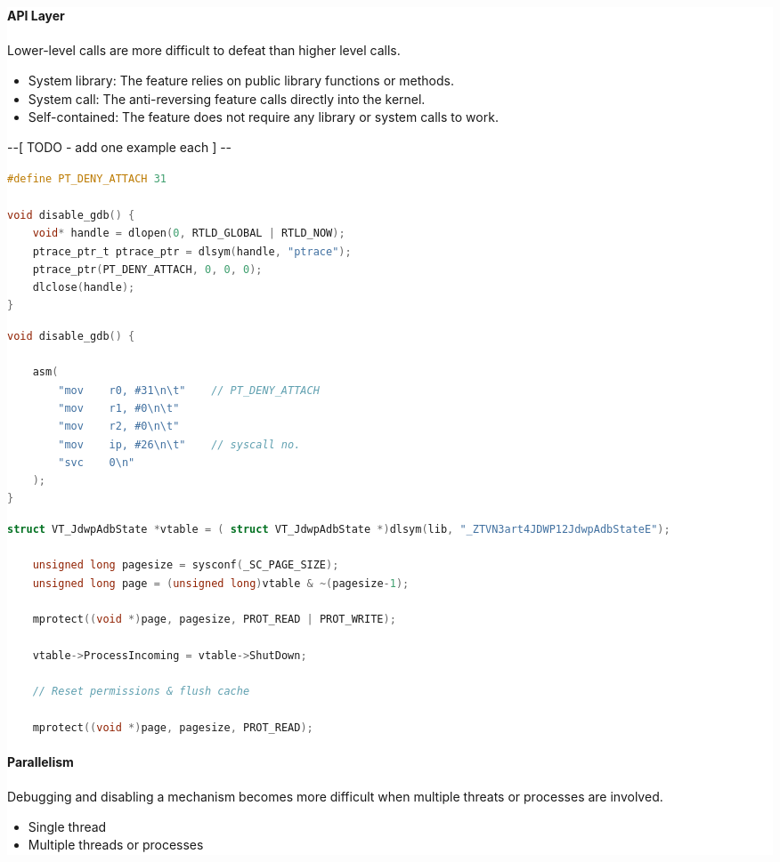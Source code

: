#### API Layer

Lower-level calls are more difficult to defeat than higher level calls. 

- System library: The feature relies on public library functions or methods.
- System call: The anti-reversing feature calls directly into the kernel. 
- Self-contained: The feature does not require any library or system calls to work.

--[ TODO - add one example each ] --

```c
#define PT_DENY_ATTACH 31

void disable_gdb() {
    void* handle = dlopen(0, RTLD_GLOBAL | RTLD_NOW);
    ptrace_ptr_t ptrace_ptr = dlsym(handle, "ptrace");
    ptrace_ptr(PT_DENY_ATTACH, 0, 0, 0);
    dlclose(handle);
}
```

```c
void disable_gdb() {

	asm(
		"mov	r0, #31\n\t"	// PT_DENY_ATTACH
		"mov	r1, #0\n\t"
		"mov	r2, #0\n\t"
		"mov 	ip, #26\n\t"	// syscall no.
		"svc    0\n"
	);
}
```

```c
struct VT_JdwpAdbState *vtable = ( struct VT_JdwpAdbState *)dlsym(lib, "_ZTVN3art4JDWP12JdwpAdbStateE");

	unsigned long pagesize = sysconf(_SC_PAGE_SIZE);
	unsigned long page = (unsigned long)vtable & ~(pagesize-1);

	mprotect((void *)page, pagesize, PROT_READ | PROT_WRITE);

	vtable->ProcessIncoming = vtable->ShutDown;

	// Reset permissions & flush cache

	mprotect((void *)page, pagesize, PROT_READ);
```

#### Parallelism

Debugging and disabling a mechanism becomes more difficult when multiple threats or processes are involved.

- Single thread 
- Multiple threads or processes
